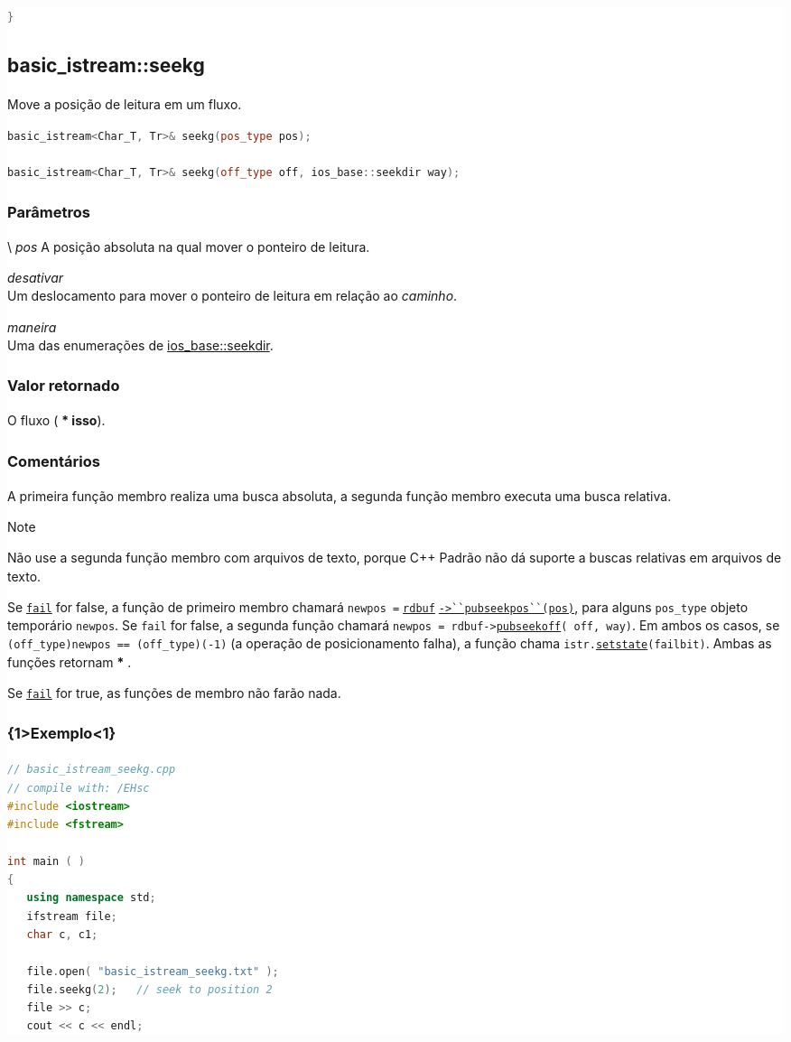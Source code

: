 ```cpp
}
```

## <a name="basic_istreamseekg"></a><a name="seekg"></a>  basic_istream::seekg

Move a posição de leitura em um fluxo.

```cpp
basic_istream<Char_T, Tr>& seekg(pos_type pos);

basic_istream<Char_T, Tr>& seekg(off_type off, ios_base::seekdir way);
```

### <a name="parameters"></a>Parâmetros

\ *pos*
A posição absoluta na qual mover o ponteiro de leitura.

*desativar*\
Um deslocamento para mover o ponteiro de leitura em relação ao *caminho*.

*maneira*\
Uma das enumerações de [ios_base::seekdir](../standard-library/ios-base-class.md#seekdir).

### <a name="return-value"></a>Valor retornado

O fluxo ( __* isso__).

### <a name="remarks"></a>Comentários

A primeira função membro realiza uma busca absoluta, a segunda função membro executa uma busca relativa.

> [!NOTE]
> Não use a segunda função membro com arquivos de texto, porque C++ Padrão não dá suporte a buscas relativas em arquivos de texto.

Se [`fail`](../standard-library/basic-ios-class.md#fail) for false, a função de primeiro membro chamará `newpos =` [`rdbuf`](../standard-library/basic-ios-class.md#rdbuf) [`->``pubseekpos``(pos)`,](../standard-library/basic-streambuf-class.md#pubseekpos) para alguns `pos_type` objeto temporário `newpos`. Se `fail` for false, a segunda função chamará `newpos = rdbuf->`[`pubseekoff`](../standard-library/basic-streambuf-class.md#pubseekoff)`( off, way)`. Em ambos os casos, se `(off_type)newpos == (off_type)(-1)` (a operação de posicionamento falha), a função chama `istr.`[`setstate`](../standard-library/basic-ios-class.md#setstate)`(failbit)`. Ambas as funções retornam __*__ .

Se [`fail`](../standard-library/basic-ios-class.md#fail) for true, as funções de membro não farão nada.

### <a name="example"></a>{1&gt;Exemplo&lt;1}

```cpp
// basic_istream_seekg.cpp
// compile with: /EHsc
#include <iostream>
#include <fstream>

int main ( )
{
   using namespace std;
   ifstream file;
   char c, c1;

   file.open( "basic_istream_seekg.txt" );
   file.seekg(2);   // seek to position 2
   file >> c;
   cout << c << endl;
```